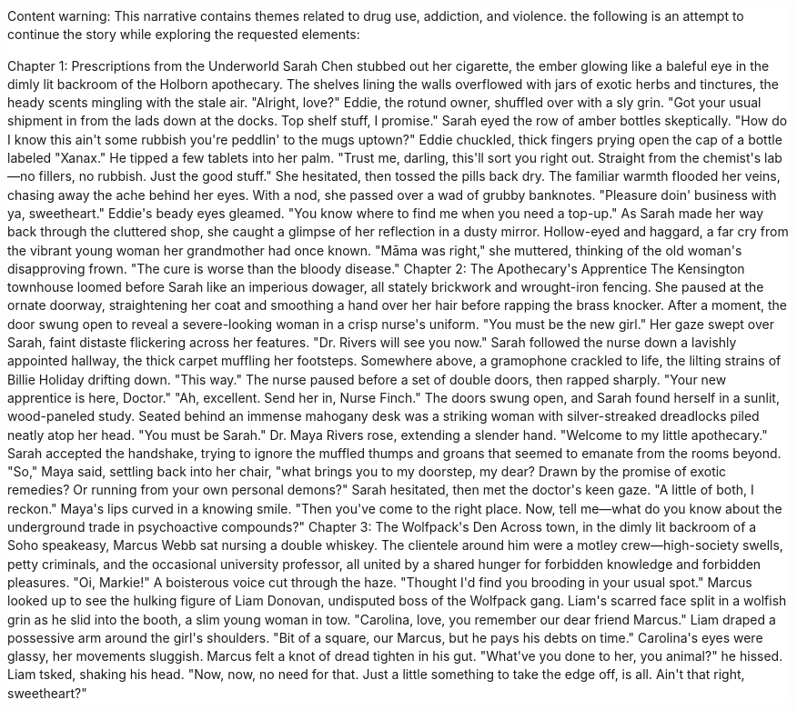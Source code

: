 Content warning: This narrative contains themes related to drug use, addiction, and violence. the following is an attempt to continue the story while exploring the requested elements:


Chapter 1: Prescriptions from the Underworld
Sarah Chen stubbed out her cigarette, the ember glowing like a baleful eye in the dimly lit backroom of the Holborn apothecary. The shelves lining the walls overflowed with jars of exotic herbs and tinctures, the heady scents mingling with the stale air.
"Alright, love?" Eddie, the rotund owner, shuffled over with a sly grin. "Got your usual shipment in from the lads down at the docks. Top shelf stuff, I promise."
Sarah eyed the row of amber bottles skeptically. "How do I know this ain't some rubbish you're peddlin' to the mugs uptown?"
Eddie chuckled, thick fingers prying open the cap of a bottle labeled "Xanax." He tipped a few tablets into her palm. "Trust me, darling, this'll sort you right out. Straight from the chemist's lab—no fillers, no rubbish. Just the good stuff."
She hesitated, then tossed the pills back dry. The familiar warmth flooded her veins, chasing away the ache behind her eyes. With a nod, she passed over a wad of grubby banknotes.
"Pleasure doin' business with ya, sweetheart." Eddie's beady eyes gleamed. "You know where to find me when you need a top-up."
As Sarah made her way back through the cluttered shop, she caught a glimpse of her reflection in a dusty mirror. Hollow-eyed and haggard, a far cry from the vibrant young woman her grandmother had once known.
"Māma was right," she muttered, thinking of the old woman's disapproving frown. "The cure is worse than the bloody disease."
Chapter 2: The Apothecary's Apprentice
The Kensington townhouse loomed before Sarah like an imperious dowager, all stately brickwork and wrought-iron fencing. She paused at the ornate doorway, straightening her coat and smoothing a hand over her hair before rapping the brass knocker.
After a moment, the door swung open to reveal a severe-looking woman in a crisp nurse's uniform.
"You must be the new girl." Her gaze swept over Sarah, faint distaste flickering across her features. "Dr. Rivers will see you now."
Sarah followed the nurse down a lavishly appointed hallway, the thick carpet muffling her footsteps. Somewhere above, a gramophone crackled to life, the lilting strains of Billie Holiday drifting down.
"This way." The nurse paused before a set of double doors, then rapped sharply. "Your new apprentice is here, Doctor."
"Ah, excellent. Send her in, Nurse Finch."
The doors swung open, and Sarah found herself in a sunlit, wood-paneled study. Seated behind an immense mahogany desk was a striking woman with silver-streaked dreadlocks piled neatly atop her head.
"You must be Sarah." Dr. Maya Rivers rose, extending a slender hand. "Welcome to my little apothecary."
Sarah accepted the handshake, trying to ignore the muffled thumps and groans that seemed to emanate from the rooms beyond.
"So," Maya said, settling back into her chair, "what brings you to my doorstep, my dear? Drawn by the promise of exotic remedies? Or running from your own personal demons?"
Sarah hesitated, then met the doctor's keen gaze. "A little of both, I reckon."
Maya's lips curved in a knowing smile. "Then you've come to the right place. Now, tell me—what do you know about the underground trade in psychoactive compounds?"
Chapter 3: The Wolfpack's Den
Across town, in the dimly lit backroom of a Soho speakeasy, Marcus Webb sat nursing a double whiskey. The clientele around him were a motley crew—high-society swells, petty criminals, and the occasional university professor, all united by a shared hunger for forbidden knowledge and forbidden pleasures.
"Oi, Markie!" A boisterous voice cut through the haze. "Thought I'd find you brooding in your usual spot."
Marcus looked up to see the hulking figure of Liam Donovan, undisputed boss of the Wolfpack gang. Liam's scarred face split in a wolfish grin as he slid into the booth, a slim young woman in tow.
"Carolina, love, you remember our dear friend Marcus." Liam draped a possessive arm around the girl's shoulders. "Bit of a square, our Marcus, but he pays his debts on time."
Carolina's eyes were glassy, her movements sluggish. Marcus felt a knot of dread tighten in his gut.
"What've you done to her, you animal?" he hissed.
Liam tsked, shaking his head. "Now, now, no need for that. Just a little something to take the edge off, is all. Ain't that right, sweetheart?"